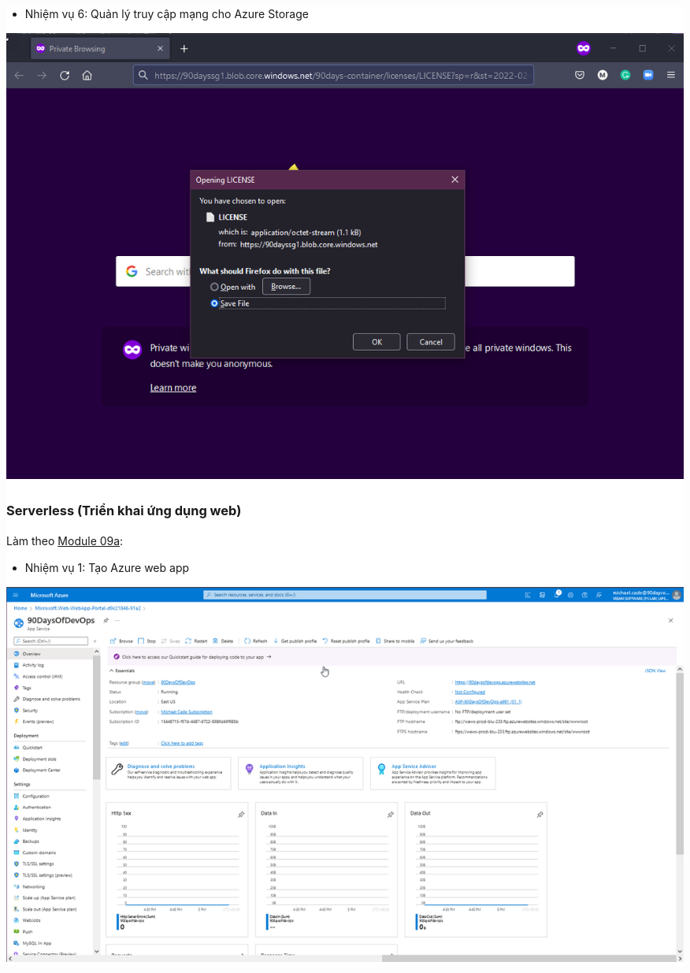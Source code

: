 - Nhiệm vụ 6: Quản lý truy cập mạng cho Azure Storage

![](../../Days/Images/Day34_Cloud30.png)

### Serverless (Triển khai ứng dụng web)

Làm theo [Module 09a](https://microsoftlearning.github.io/AZ-104-MicrosoftAzureAdministrator/Instructions/Labs/LAB_09a-Implement_Web_Apps.html):

- Nhiệm vụ 1: Tạo Azure web app

![](../../Days/Images/Day34_Cloud31.png)